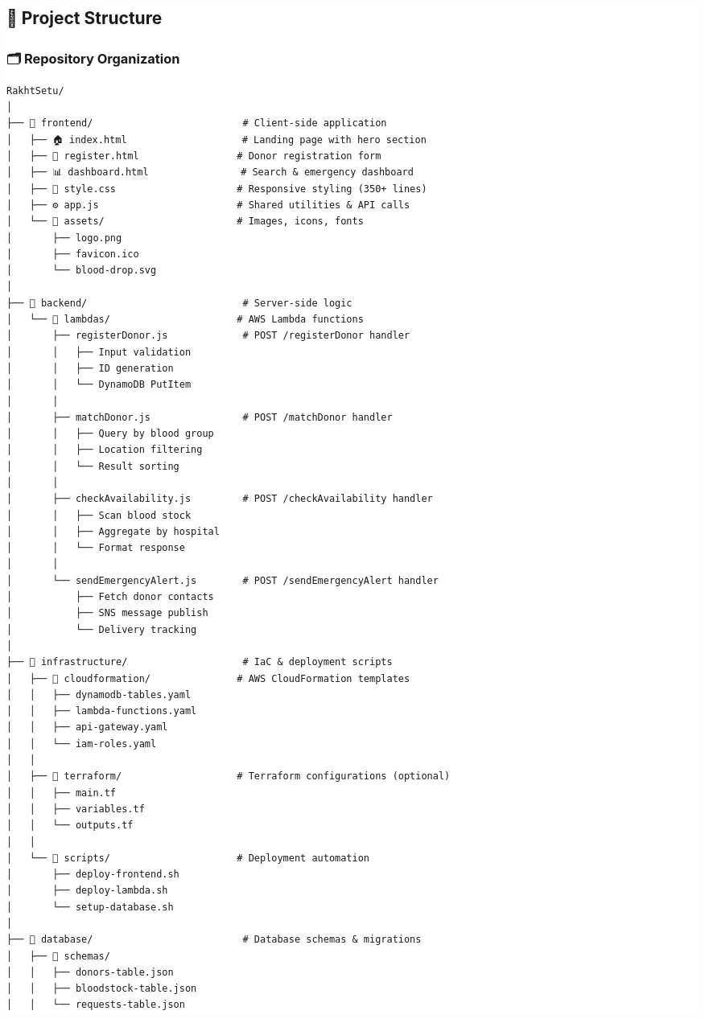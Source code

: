 
## 📁 Project Structure

### 🗂️ Repository Organization

```
RakhtSetu/
│
├── 📂 frontend/                          # Client-side application
│   ├── 🏠 index.html                    # Landing page with hero section
│   ├── 📝 register.html                 # Donor registration form
│   ├── 📊 dashboard.html                # Search & emergency dashboard
│   ├── 🎨 style.css                     # Responsive styling (350+ lines)
│   ├── ⚙️ app.js                        # Shared utilities & API calls
│   └── 📱 assets/                       # Images, icons, fonts
│       ├── logo.png
│       ├── favicon.ico
│       └── blood-drop.svg
│
├── 📂 backend/                           # Server-side logic
│   └── 📂 lambdas/                      # AWS Lambda functions
│       ├── registerDonor.js             # POST /registerDonor handler
│       │   ├── Input validation
│       │   ├── ID generation
│       │   └── DynamoDB PutItem
│       │
│       ├── matchDonor.js                # POST /matchDonor handler
│       │   ├── Query by blood group
│       │   ├── Location filtering
│       │   └── Result sorting
│       │
│       ├── checkAvailability.js         # POST /checkAvailability handler
│       │   ├── Scan blood stock
│       │   ├── Aggregate by hospital
│       │   └── Format response
│       │
│       └── sendEmergencyAlert.js        # POST /sendEmergencyAlert handler
│           ├── Fetch donor contacts
│           ├── SNS message publish
│           └── Delivery tracking
│
├── 📂 infrastructure/                    # IaC & deployment scripts
│   ├── 📜 cloudformation/               # AWS CloudFormation templates
│   │   ├── dynamodb-tables.yaml
│   │   ├── lambda-functions.yaml
│   │   ├── api-gateway.yaml
│   │   └── iam-roles.yaml
│   │
│   ├── 🐍 terraform/                    # Terraform configurations (optional)
│   │   ├── main.tf
│   │   ├── variables.tf
│   │   └── outputs.tf
│   │
│   └── 📜 scripts/                      # Deployment automation
│       ├── deploy-frontend.sh
│       ├── deploy-lambda.sh
│       └── setup-database.sh
│
├── 📂 database/                          # Database schemas & migrations
│   ├── 📄 schemas/
│   │   ├── donors-table.json
│   │   ├── bloodstock-table.json
│   │   └── requests-table.json
```
